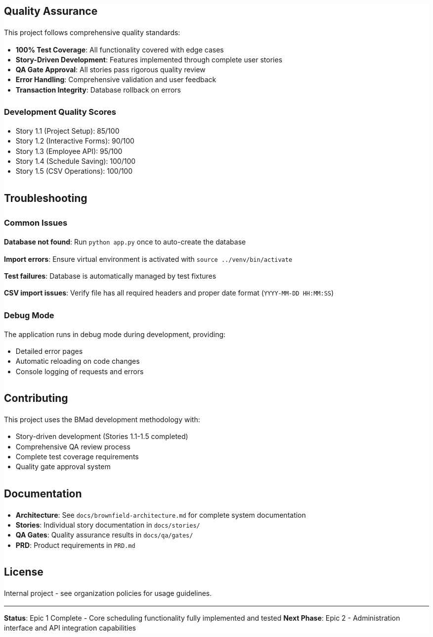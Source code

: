 ## Quality Assurance

This project follows comprehensive quality standards:

- **100% Test Coverage**: All functionality covered with edge cases
- **Story-Driven Development**: Features implemented through complete user stories
- **QA Gate Approval**: All stories pass rigorous quality review
- **Error Handling**: Comprehensive validation and user feedback
- **Transaction Integrity**: Database rollback on errors

### Development Quality Scores
- Story 1.1 (Project Setup): 85/100
- Story 1.2 (Interactive Forms): 90/100
- Story 1.3 (Employee API): 95/100
- Story 1.4 (Schedule Saving): 100/100
- Story 1.5 (CSV Operations): 100/100

## Troubleshooting

### Common Issues

**Database not found**: Run `python app.py` once to auto-create the database

**Import errors**: Ensure virtual environment is activated with `source ../venv/bin/activate`

**Test failures**: Database is automatically managed by test fixtures

**CSV import issues**: Verify file has all required headers and proper date format (`YYYY-MM-DD HH:MM:SS`)

### Debug Mode

The application runs in debug mode during development, providing:
- Detailed error pages
- Automatic reloading on code changes
- Console logging of requests and errors

## Contributing

This project uses the BMad development methodology with:
- Story-driven development (Stories 1.1-1.5 completed)
- Comprehensive QA review process
- Complete test coverage requirements
- Quality gate approval system

## Documentation

- **Architecture**: See `docs/brownfield-architecture.md` for complete system documentation
- **Stories**: Individual story documentation in `docs/stories/`
- **QA Gates**: Quality assurance results in `docs/qa/gates/`
- **PRD**: Product requirements in `PRD.md`

## License

Internal project - see organization policies for usage guidelines.

---

**Status**: Epic 1 Complete - Core scheduling functionality fully implemented and tested
**Next Phase**: Epic 2 - Administration interface and API integration capabilities